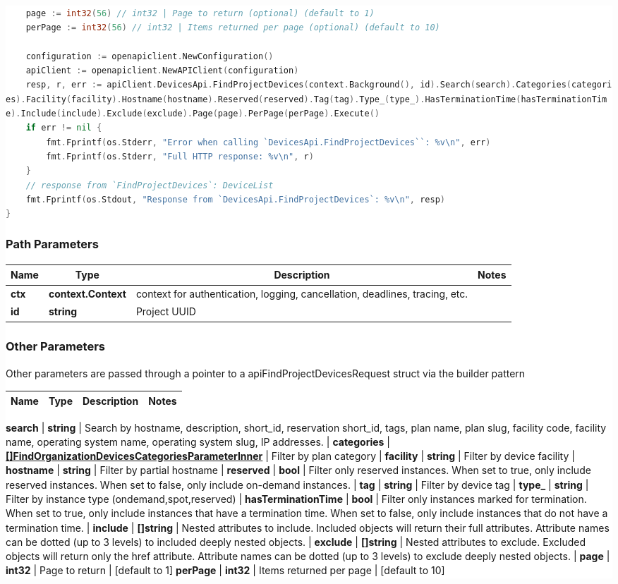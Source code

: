 ```go
    page := int32(56) // int32 | Page to return (optional) (default to 1)
    perPage := int32(56) // int32 | Items returned per page (optional) (default to 10)

    configuration := openapiclient.NewConfiguration()
    apiClient := openapiclient.NewAPIClient(configuration)
    resp, r, err := apiClient.DevicesApi.FindProjectDevices(context.Background(), id).Search(search).Categories(categories).Facility(facility).Hostname(hostname).Reserved(reserved).Tag(tag).Type_(type_).HasTerminationTime(hasTerminationTime).Include(include).Exclude(exclude).Page(page).PerPage(perPage).Execute()
    if err != nil {
        fmt.Fprintf(os.Stderr, "Error when calling `DevicesApi.FindProjectDevices``: %v\n", err)
        fmt.Fprintf(os.Stderr, "Full HTTP response: %v\n", r)
    }
    // response from `FindProjectDevices`: DeviceList
    fmt.Fprintf(os.Stdout, "Response from `DevicesApi.FindProjectDevices`: %v\n", resp)
}
```

### Path Parameters


Name | Type | Description  | Notes
------------- | ------------- | ------------- | -------------
**ctx** | **context.Context** | context for authentication, logging, cancellation, deadlines, tracing, etc.
**id** | **string** | Project UUID | 

### Other Parameters

Other parameters are passed through a pointer to a apiFindProjectDevicesRequest struct via the builder pattern


Name | Type | Description  | Notes
------------- | ------------- | ------------- | -------------

 **search** | **string** | Search by hostname, description, short_id, reservation short_id, tags, plan name, plan slug, facility code, facility name, operating system name, operating system slug, IP addresses. | 
 **categories** | [**[]FindOrganizationDevicesCategoriesParameterInner**](FindOrganizationDevicesCategoriesParameterInner.md) | Filter by plan category | 
 **facility** | **string** | Filter by device facility | 
 **hostname** | **string** | Filter by partial hostname | 
 **reserved** | **bool** | Filter only reserved instances. When set to true, only include reserved instances. When set to false, only include on-demand instances. | 
 **tag** | **string** | Filter by device tag | 
 **type_** | **string** | Filter by instance type (ondemand,spot,reserved) | 
 **hasTerminationTime** | **bool** | Filter only instances marked for termination. When set to true, only include instances that have a termination time. When set to false, only include instances that do not have a termination time. | 
 **include** | **[]string** | Nested attributes to include. Included objects will return their full attributes. Attribute names can be dotted (up to 3 levels) to included deeply nested objects. | 
 **exclude** | **[]string** | Nested attributes to exclude. Excluded objects will return only the href attribute. Attribute names can be dotted (up to 3 levels) to exclude deeply nested objects. | 
 **page** | **int32** | Page to return | [default to 1]
 **perPage** | **int32** | Items returned per page | [default to 10]
